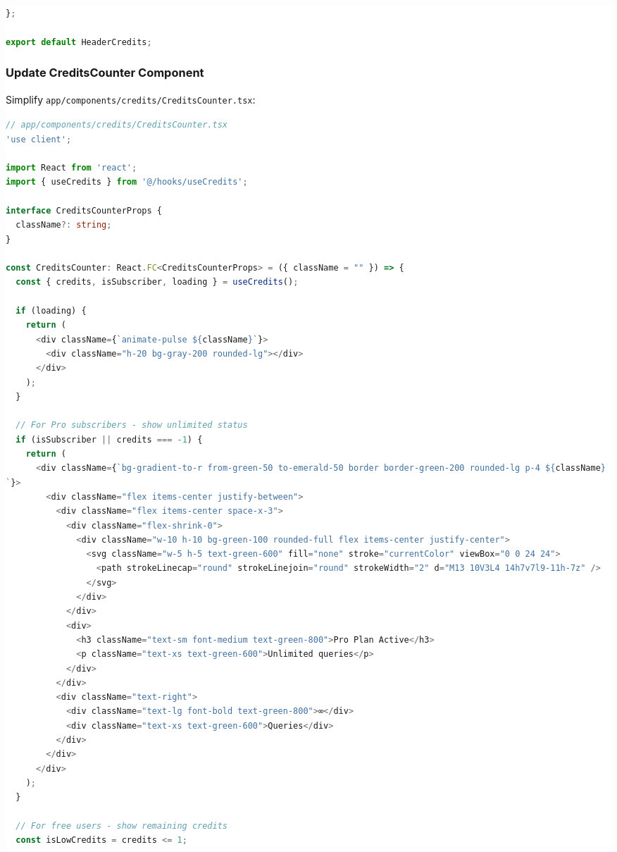 ```typescript
};

export default HeaderCredits;
```

### Update CreditsCounter Component

Simplify `app/components/credits/CreditsCounter.tsx`:

```typescript
// app/components/credits/CreditsCounter.tsx
'use client';

import React from 'react';
import { useCredits } from '@/hooks/useCredits';

interface CreditsCounterProps {
  className?: string;
}

const CreditsCounter: React.FC<CreditsCounterProps> = ({ className = "" }) => {
  const { credits, isSubscriber, loading } = useCredits();

  if (loading) {
    return (
      <div className={`animate-pulse ${className}`}>
        <div className="h-20 bg-gray-200 rounded-lg"></div>
      </div>
    );
  }

  // For Pro subscribers - show unlimited status
  if (isSubscriber || credits === -1) {
    return (
      <div className={`bg-gradient-to-r from-green-50 to-emerald-50 border border-green-200 rounded-lg p-4 ${className}`}>
        <div className="flex items-center justify-between">
          <div className="flex items-center space-x-3">
            <div className="flex-shrink-0">
              <div className="w-10 h-10 bg-green-100 rounded-full flex items-center justify-center">
                <svg className="w-5 h-5 text-green-600" fill="none" stroke="currentColor" viewBox="0 0 24 24">
                  <path strokeLinecap="round" strokeLinejoin="round" strokeWidth="2" d="M13 10V3L4 14h7v7l9-11h-7z" />
                </svg>
              </div>
            </div>
            <div>
              <h3 className="text-sm font-medium text-green-800">Pro Plan Active</h3>
              <p className="text-xs text-green-600">Unlimited queries</p>
            </div>
          </div>
          <div className="text-right">
            <div className="text-lg font-bold text-green-800">∞</div>
            <div className="text-xs text-green-600">Queries</div>
          </div>
        </div>
      </div>
    );
  }

  // For free users - show remaining credits
  const isLowCredits = credits <= 1;
```